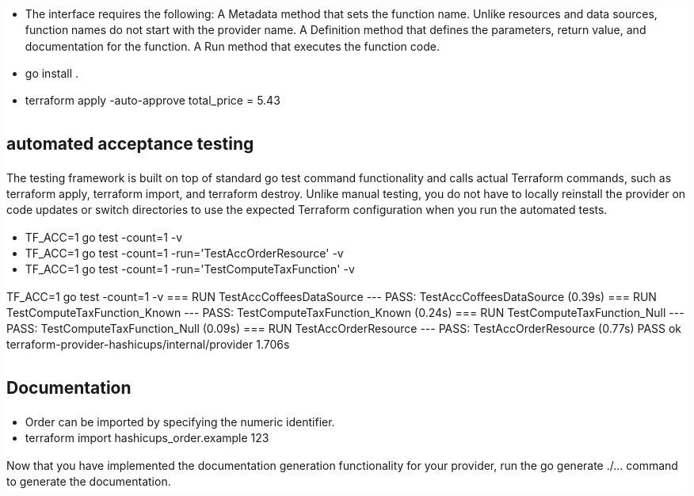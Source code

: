 - The interface requires the following:
A Metadata method that sets the function name. Unlike resources and data sources, function names do not start with the provider name.
A Definition method that defines the parameters, return value, and documentation for the function.
A Run method that executes the function code.

- go install .
- terraform apply -auto-approve
total_price = 5.43

## automated acceptance testing
The testing framework is built on top of standard go test command functionality and calls actual Terraform commands, such as terraform apply, terraform import, and terraform destroy. Unlike manual testing, you do not have to locally reinstall the provider on code updates or switch directories to use the expected Terraform configuration when you run the automated tests.

- TF_ACC=1 go test -count=1 -v
- TF_ACC=1 go test -count=1 -run='TestAccOrderResource' -v
- TF_ACC=1 go test -count=1 -run='TestComputeTaxFunction' -v

TF_ACC=1 go test -count=1 -v
=== RUN   TestAccCoffeesDataSource
--- PASS: TestAccCoffeesDataSource (0.39s)
=== RUN   TestComputeTaxFunction_Known
--- PASS: TestComputeTaxFunction_Known (0.24s)
=== RUN   TestComputeTaxFunction_Null
--- PASS: TestComputeTaxFunction_Null (0.09s)
=== RUN   TestAccOrderResource
--- PASS: TestAccOrderResource (0.77s)
PASS
ok      terraform-provider-hashicups/internal/provider  1.706s

## Documentation
- Order can be imported by specifying the numeric identifier.
- terraform import hashicups_order.example 123

Now that you have implemented the documentation generation functionality for your provider, run the go generate ./... command to generate the documentation.